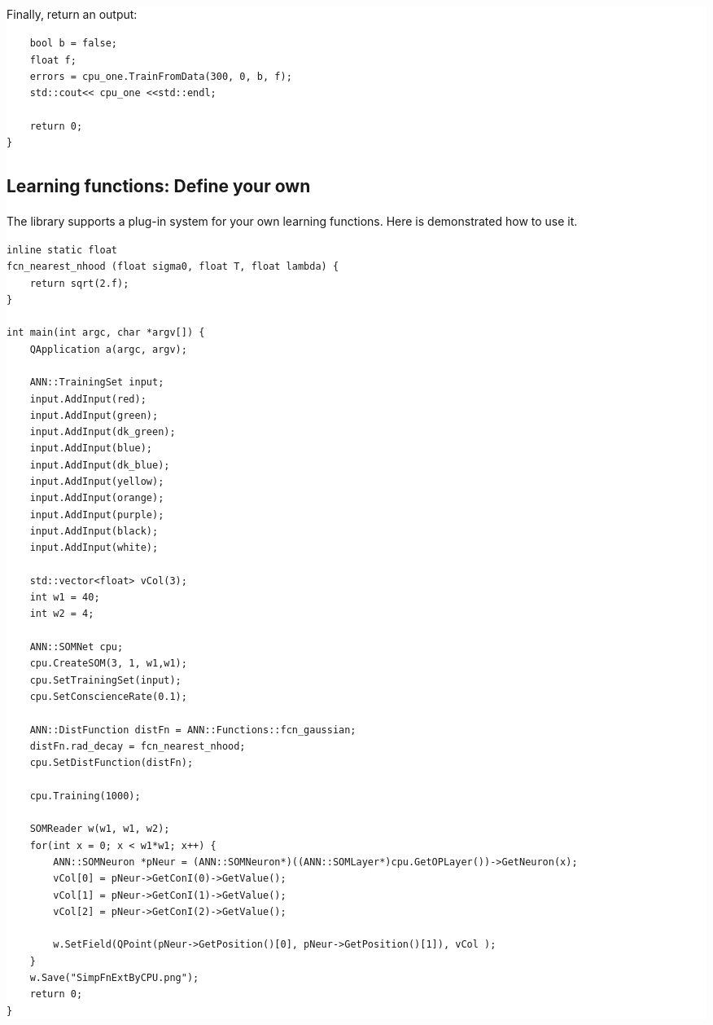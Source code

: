 Finally, return an output:

```
	bool b = false;
	float f;
	errors = cpu_one.TrainFromData(300, 0, b, f);
	std::cout<< cpu_one <<std::endl;

	return 0;
}
```

## Learning functions: Define your own

The library supports a plug-in system for your own learning functions.
Here is demonstrated how to use it.

```
inline static float
fcn_nearest_nhood (float sigma0, float T, float lambda) {
	return sqrt(2.f);
}

int main(int argc, char *argv[]) {
	QApplication a(argc, argv);

	ANN::TrainingSet input;
	input.AddInput(red);
	input.AddInput(green);
	input.AddInput(dk_green);
	input.AddInput(blue);
	input.AddInput(dk_blue);
	input.AddInput(yellow);
	input.AddInput(orange);
	input.AddInput(purple);
	input.AddInput(black);
	input.AddInput(white);

	std::vector<float> vCol(3);
	int w1 = 40;
	int w2 = 4;

	ANN::SOMNet cpu;
	cpu.CreateSOM(3, 1, w1,w1);
	cpu.SetTrainingSet(input);
	cpu.SetConscienceRate(0.1);
	
	ANN::DistFunction distFn = ANN::Functions::fcn_gaussian;
	distFn.rad_decay = fcn_nearest_nhood;
	cpu.SetDistFunction(distFn);

	cpu.Training(1000);

	SOMReader w(w1, w1, w2);
	for(int x = 0; x < w1*w1; x++) {
		ANN::SOMNeuron *pNeur = (ANN::SOMNeuron*)((ANN::SOMLayer*)cpu.GetOPLayer())->GetNeuron(x);
		vCol[0] = pNeur->GetConI(0)->GetValue();
		vCol[1] = pNeur->GetConI(1)->GetValue();
		vCol[2] = pNeur->GetConI(2)->GetValue();

		w.SetField(QPoint(pNeur->GetPosition()[0], pNeur->GetPosition()[1]), vCol );
	}
	w.Save("SimpFnExtByCPU.png");
	return 0;
}
```